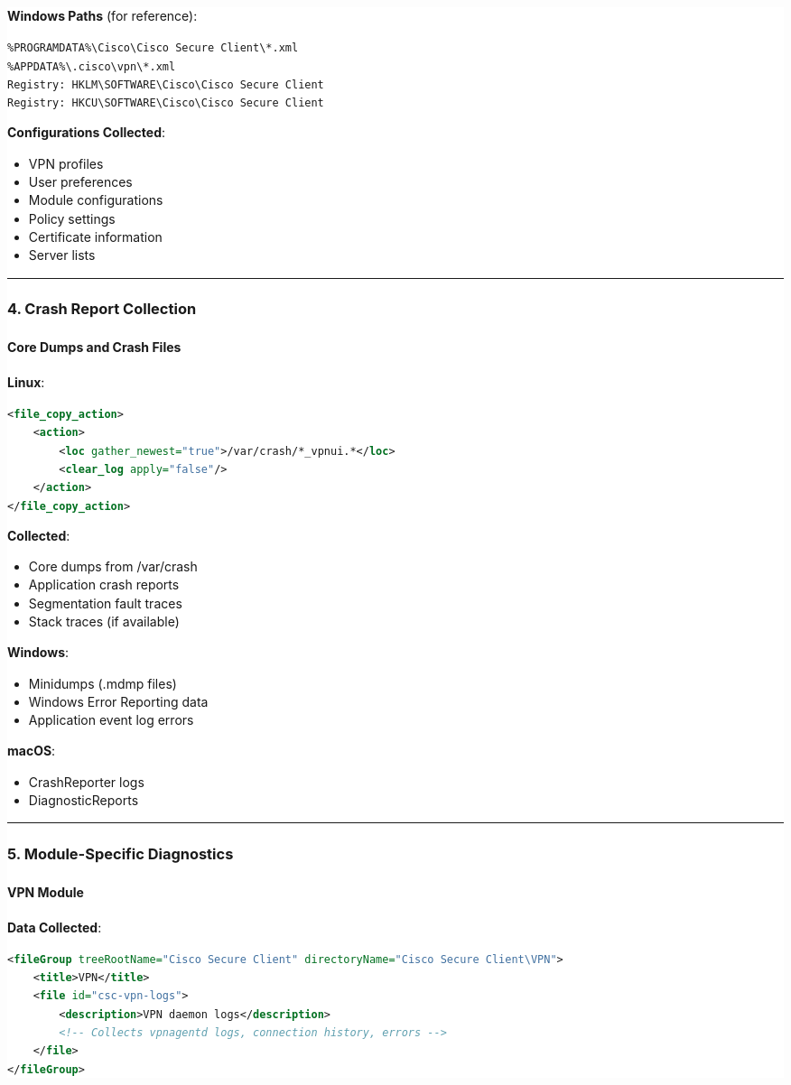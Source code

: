 **Windows Paths** (for reference):
```
%PROGRAMDATA%\Cisco\Cisco Secure Client\*.xml
%APPDATA%\.cisco\vpn\*.xml
Registry: HKLM\SOFTWARE\Cisco\Cisco Secure Client
Registry: HKCU\SOFTWARE\Cisco\Cisco Secure Client
```

**Configurations Collected**:
- VPN profiles
- User preferences
- Module configurations
- Policy settings
- Certificate information
- Server lists

---

### 4. Crash Report Collection

#### Core Dumps and Crash Files

**Linux**:
```xml
<file_copy_action>
    <action>
        <loc gather_newest="true">/var/crash/*_vpnui.*</loc>
        <clear_log apply="false"/>
    </action>
</file_copy_action>
```

**Collected**:
- Core dumps from /var/crash
- Application crash reports
- Segmentation fault traces
- Stack traces (if available)

**Windows**:
- Minidumps (.mdmp files)
- Windows Error Reporting data
- Application event log errors

**macOS**:
- CrashReporter logs
- DiagnosticReports

---

### 5. Module-Specific Diagnostics

#### VPN Module

**Data Collected**:
```xml
<fileGroup treeRootName="Cisco Secure Client" directoryName="Cisco Secure Client\VPN">
    <title>VPN</title>
    <file id="csc-vpn-logs">
        <description>VPN daemon logs</description>
        <!-- Collects vpnagentd logs, connection history, errors -->
    </file>
</fileGroup>
```
